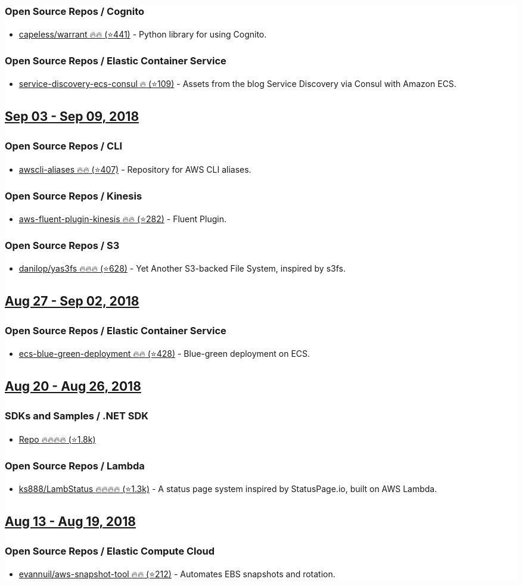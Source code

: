 ### Open Source Repos / Cognito

*   [capeless/warrant :fire::fire: (⭐441)](https://github.com/capless/warrant) - Python library for using Cognito.

### Open Source Repos / Elastic Container Service

*   [service-discovery-ecs-consul :fire: (⭐109)](https://github.com/awslabs/service-discovery-ecs-consul) - Assets from the blog Service Discovery via Consul with Amazon ECS.

## [Sep 03 - Sep 09, 2018](/content/2018/36/README.md)

### Open Source Repos / CLI

*   [awscli-aliases :fire::fire: (⭐407)](https://github.com/awslabs/awscli-aliases) - Repository for AWS CLI aliases.

### Open Source Repos / Kinesis

*   [aws-fluent-plugin-kinesis :fire::fire: (⭐282)](https://github.com/awslabs/aws-fluent-plugin-kinesis) - Fluent Plugin.

### Open Source Repos / S3

*   [danilop/yas3fs :fire::fire::fire: (⭐628)](https://github.com/danilop/yas3fs) - Yet Another S3-backed File System, inspired by s3fs.

## [Aug 27 - Sep 02, 2018](/content/2018/35/README.md)

### Open Source Repos / Elastic Container Service

*   [ecs-blue-green-deployment :fire::fire: (⭐428)](https://github.com/awslabs/ecs-blue-green-deployment) - Blue-green deployment on ECS.

## [Aug 20 - Aug 26, 2018](/content/2018/34/README.md)

### SDKs and Samples / .NET SDK

*   [Repo :fire::fire::fire::fire: (⭐1.8k)](https://github.com/aws/aws-sdk-net)

### Open Source Repos / Lambda

*   [ks888/LambStatus :fire::fire::fire::fire: (⭐1.3k)](https://github.com/ks888/LambStatus) - A status page system inspired by StatusPage.io, built on AWS Lambda.

## [Aug 13 - Aug 19, 2018](/content/2018/33/README.md)

### Open Source Repos / Elastic Compute Cloud

*   [evannuil/aws-snapshot-tool :fire::fire: (⭐212)](https://github.com/evannuil/aws-snapshot-tool) - Automates EBS snapshots and rotation.
